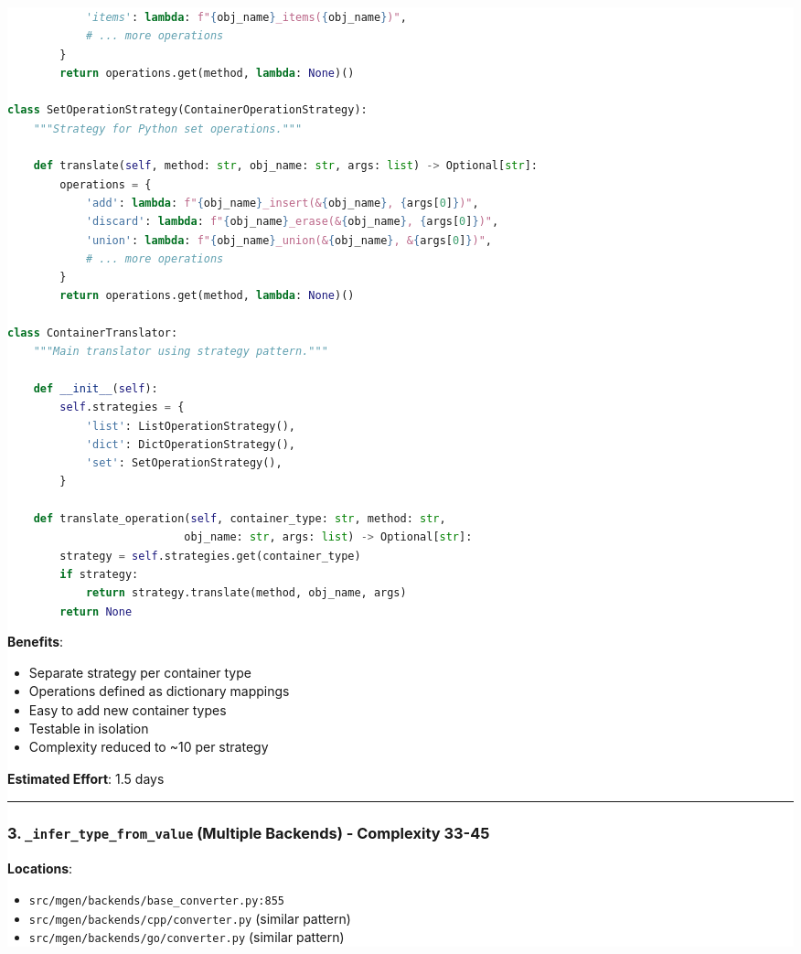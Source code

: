 ```python
            'items': lambda: f"{obj_name}_items({obj_name})",
            # ... more operations
        }
        return operations.get(method, lambda: None)()

class SetOperationStrategy(ContainerOperationStrategy):
    """Strategy for Python set operations."""

    def translate(self, method: str, obj_name: str, args: list) -> Optional[str]:
        operations = {
            'add': lambda: f"{obj_name}_insert(&{obj_name}, {args[0]})",
            'discard': lambda: f"{obj_name}_erase(&{obj_name}, {args[0]})",
            'union': lambda: f"{obj_name}_union(&{obj_name}, &{args[0]})",
            # ... more operations
        }
        return operations.get(method, lambda: None)()

class ContainerTranslator:
    """Main translator using strategy pattern."""

    def __init__(self):
        self.strategies = {
            'list': ListOperationStrategy(),
            'dict': DictOperationStrategy(),
            'set': SetOperationStrategy(),
        }

    def translate_operation(self, container_type: str, method: str,
                           obj_name: str, args: list) -> Optional[str]:
        strategy = self.strategies.get(container_type)
        if strategy:
            return strategy.translate(method, obj_name, args)
        return None
```

**Benefits**:
- Separate strategy per container type
- Operations defined as dictionary mappings
- Easy to add new container types
- Testable in isolation
- Complexity reduced to ~10 per strategy

**Estimated Effort**: 1.5 days

---

### 3. `_infer_type_from_value` (Multiple Backends) - Complexity 33-45
**Locations**:
- `src/mgen/backends/base_converter.py:855`
- `src/mgen/backends/cpp/converter.py` (similar pattern)
- `src/mgen/backends/go/converter.py` (similar pattern)
